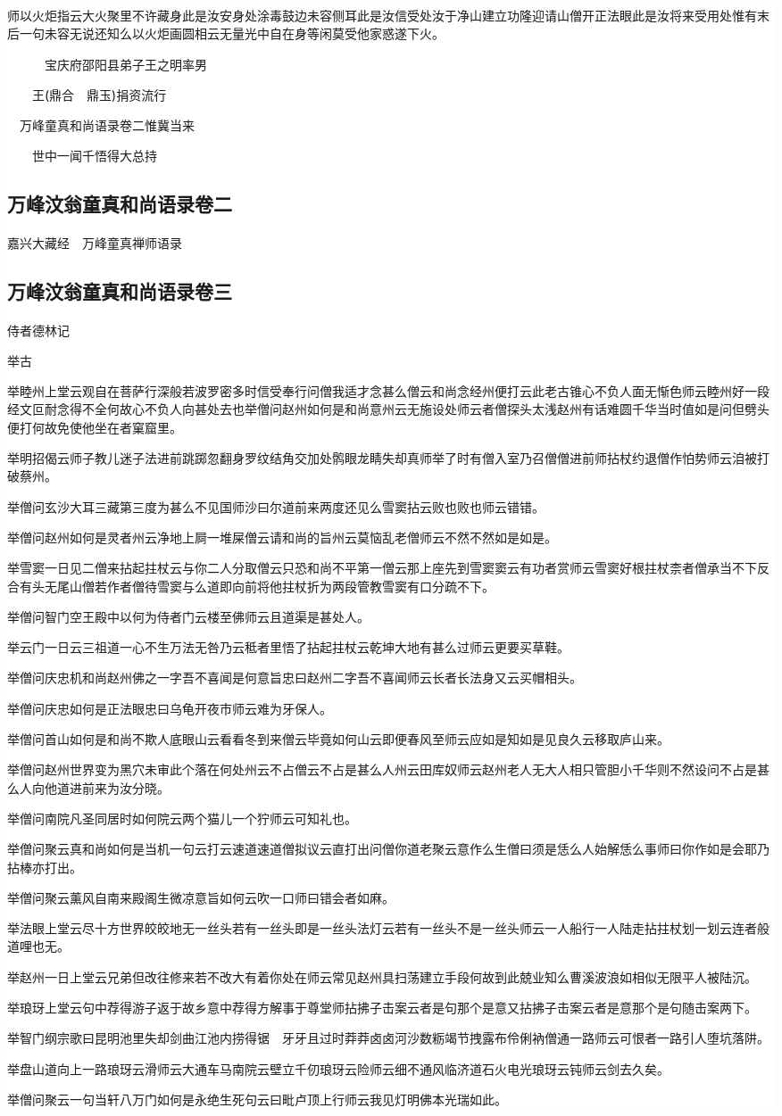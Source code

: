 师以火炬指云大火聚里不许藏身此是汝安身处涂毒鼓边未容侧耳此是汝信受处汝于净山建立功隆迎请山僧开正法眼此是汝将来受用处惟有末后一句未容无说还知么以火炬画圆相云无量光中自在身等闲莫受他家惑遂下火。  

　　　宝庆府邵阳县弟子王之明率男  

　　王(鼎合　鼎玉)捐资流行  

　万峰童真和尚语录卷二惟冀当来  

　　世中一闻千悟得大总持  

## 万峰汶翁童真和尚语录卷二

嘉兴大藏经　万峰童真禅师语录  

## 万峰汶翁童真和尚语录卷三

侍者德林记  

举古  

举睦州上堂云观自在菩萨行深般若波罗密多时信受奉行问僧我适才念甚么僧云和尚念经州便打云此老古锥心不负人面无惭色师云睦州好一段经文叵耐念得不全何故心不负人向甚处去也举僧问赵州如何是和尚意州云无施设处师云者僧探头太浅赵州有话难圆千华当时值如是问但劈头便打何故免使他坐在者窠窟里。  

举明招偈云师子教儿迷子法进前跳踯忽翻身罗纹结角交加处鹘眼龙睛失却真师举了时有僧入室乃召僧僧进前师拈杖约退僧作怕势师云洎被打破蔡州。  

举僧问玄沙大耳三藏第三度为甚么不见国师沙曰尔道前来两度还见么雪窦拈云败也败也师云错错。  

举僧问赵州如何是灵者州云净地上屙一堆屎僧云请和尚的旨州云莫恼乱老僧师云不然不然如是如是。  

举雪窦一日见二僧来拈起拄杖云与你二人分取僧云只恐和尚不平第一僧云那上座先到雪窦窦云有功者赏师云雪窦好根拄杖柰者僧承当不下反合有头无尾山僧若作者僧待雪窦与么道即向前将他拄杖折为两段管教雪窦有口分疏不下。  

举僧问智门空王殿中以何为侍者门云楼至佛师云且道渠是甚处人。  

举云门一日云三祖道一心不生万法无咎乃云秪者里悟了拈起拄杖云乾坤大地有甚么过师云更要买草鞋。  

举僧问庆忠机和尚赵州佛之一字吾不喜闻是何意旨忠曰赵州二字吾不喜闻师云长者长法身又云买帽相头。  

举僧问庆忠如何是正法眼忠曰乌龟开夜市师云难为牙保人。  

举僧问首山如何是和尚不欺人底眼山云看看冬到来僧云毕竟如何山云即便春风至师云应如是知如是见良久云移取庐山来。  

举僧问赵州世界变为黑穴未审此个落在何处州云不占僧云不占是甚么人州云田库奴师云赵州老人无大人相只管胆小千华则不然设问不占是甚么人向他道进前来为汝分晓。  

举僧问南院凡圣同居时如何院云两个猫儿一个狞师云可知礼也。  

举僧问聚云真和尚如何是当机一句云打云速道速道僧拟议云直打出问僧你道老聚云意作么生僧曰须是恁么人始解恁么事师曰你作如是会耶乃拈棒亦打出。  

举僧问聚云薰风自南来殿阁生微凉意旨如何云吹一口师曰错会者如麻。  

举法眼上堂云尽十方世界皎皎地无一丝头若有一丝头即是一丝头法灯云若有一丝头不是一丝头师云一人船行一人陆走拈拄杖划一划云连者般道哩也无。  

举赵州一日上堂云兄弟但改往修来若不改大有着你处在师云常见赵州具扫荡建立手段何故到此兢业知么曹溪波浪如相似无限平人被陆沉。  

举琅玡上堂云句中荐得游子返于故乡意中荐得方解事于尊堂师拈拂子击案云者是句那个是意又拈拂子击案云者是意那个是句随击案两下。  

举智门纲宗歌曰昆明池里失却剑曲江池内捞得锯　牙牙且过时莽莽卤卤河沙数粝竭节拽露布伶俐衲僧通一路师云可恨者一路引人堕坑落阱。  

举盘山道向上一路琅玡云滑师云大通车马南院云壁立千仞琅玡云险师云细不通风临济道石火电光琅玡云钝师云剑去久矣。  

举僧问聚云一句当轩八万门如何是永绝生死句云曰毗卢顶上行师云我见灯明佛本光瑞如此。  

